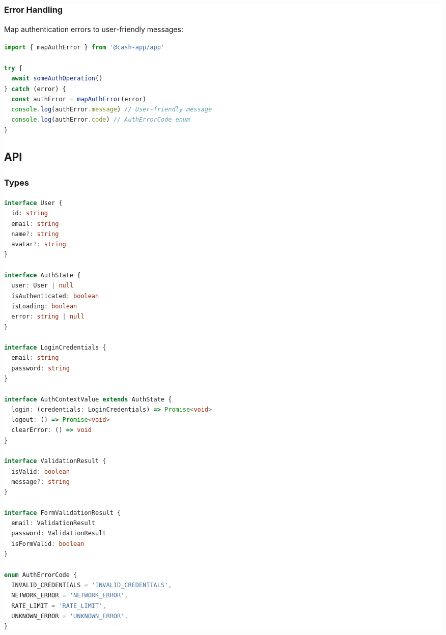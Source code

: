 ### Error Handling

Map authentication errors to user-friendly messages:

```typescript
import { mapAuthError } from '@cash-app/app'

try {
  await someAuthOperation()
} catch (error) {
  const authError = mapAuthError(error)
  console.log(authError.message) // User-friendly message
  console.log(authError.code) // AuthErrorCode enum
}
```

## API

### Types

```typescript
interface User {
  id: string
  email: string
  name?: string
  avatar?: string
}

interface AuthState {
  user: User | null
  isAuthenticated: boolean
  isLoading: boolean
  error: string | null
}

interface LoginCredentials {
  email: string
  password: string
}

interface AuthContextValue extends AuthState {
  login: (credentials: LoginCredentials) => Promise<void>
  logout: () => Promise<void>
  clearError: () => void
}

interface ValidationResult {
  isValid: boolean
  message?: string
}

interface FormValidationResult {
  email: ValidationResult
  password: ValidationResult
  isFormValid: boolean
}

enum AuthErrorCode {
  INVALID_CREDENTIALS = 'INVALID_CREDENTIALS',
  NETWORK_ERROR = 'NETWORK_ERROR',
  RATE_LIMIT = 'RATE_LIMIT',
  UNKNOWN_ERROR = 'UNKNOWN_ERROR',
}
```
